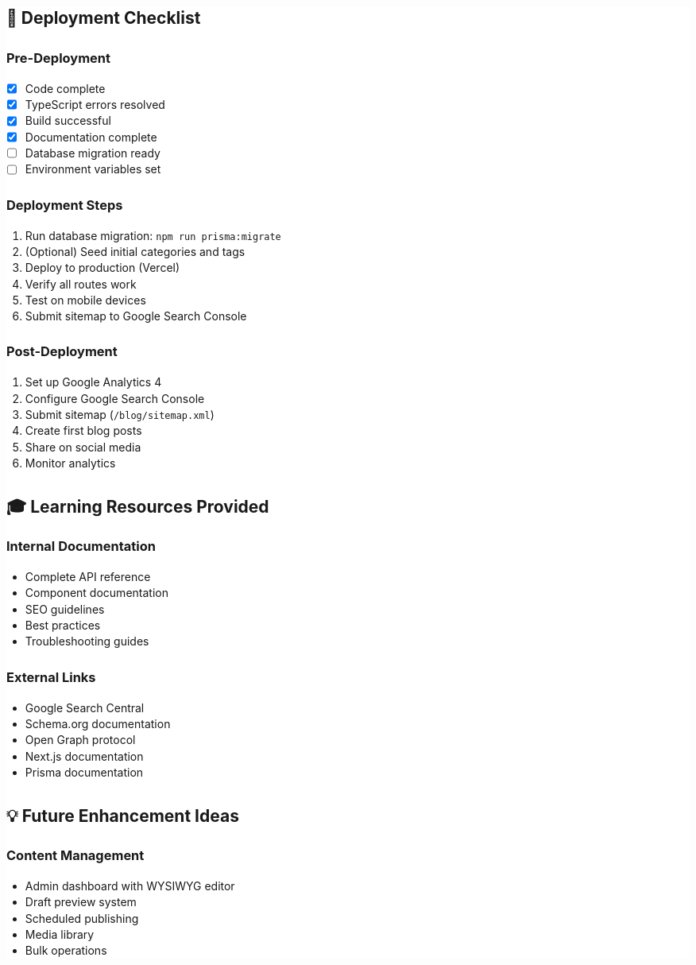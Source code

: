 ## 🚀 Deployment Checklist

### Pre-Deployment
- [x] Code complete
- [x] TypeScript errors resolved
- [x] Build successful
- [x] Documentation complete
- [ ] Database migration ready
- [ ] Environment variables set

### Deployment Steps
1. Run database migration: `npm run prisma:migrate`
2. (Optional) Seed initial categories and tags
3. Deploy to production (Vercel)
4. Verify all routes work
5. Test on mobile devices
6. Submit sitemap to Google Search Console

### Post-Deployment
1. Set up Google Analytics 4
2. Configure Google Search Console
3. Submit sitemap (`/blog/sitemap.xml`)
4. Create first blog posts
5. Share on social media
6. Monitor analytics

## 🎓 Learning Resources Provided

### Internal Documentation
- Complete API reference
- Component documentation
- SEO guidelines
- Best practices
- Troubleshooting guides

### External Links
- Google Search Central
- Schema.org documentation
- Open Graph protocol
- Next.js documentation
- Prisma documentation

## 💡 Future Enhancement Ideas

### Content Management
- Admin dashboard with WYSIWYG editor
- Draft preview system
- Scheduled publishing
- Media library
- Bulk operations
